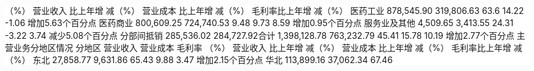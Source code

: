 （%）
营业收入
比上年增
减（%）
营业成本
比上年增
减（%）
毛利率比上年增
减（%）
医药工业
878,545.90
319,806.63
63.6
14.22
-1.06
增加5.63个百分点
医药商业
800,609.25
724,740.53
9.48
9.73
8.59
增加0.95个百分点
服务业及其他
4,509.65
3,413.55
24.31
-3.22
3.74
减少5.08个百分点
分部间抵销
285,536.02
284,727.92合计
1,398,128.78
763,232.79
45.41
15.78
10.19
增加2.77个百分点
主营业务分地区情况
分地区
营业收入
营业成本
毛利率
（%）
营业收入
比上年增
减（%）
营业成本
比上年增
减（%）
毛利率比上年增
减（%）
东北
27,858.77
9,631.86
65.43
9.88
3.47
增加2.15个百分点
华北
113,899.16
37,062.34
67.46